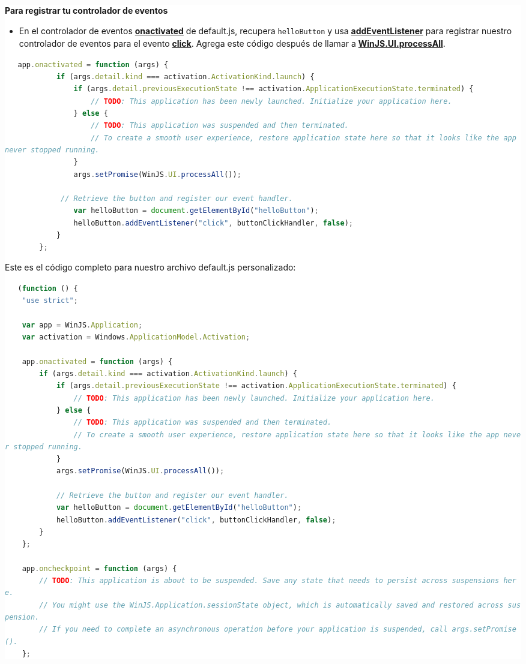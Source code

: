 **Para registrar tu controlador de eventos**

-   En el controlador de eventos [**onactivated**](https://msdn.microsoft.com/library/windows/apps/BR212679) de default.js, recupera `helloButton` y usa [**addEventListener**](https://msdn.microsoft.com/library/windows/apps/Hh441145) para registrar nuestro controlador de eventos para el evento [**click**](https://msdn.microsoft.com/library/windows/apps/Hh441312). Agrega este código después de llamar a [**WinJS.UI.processAll**](https://msdn.microsoft.com/library/windows/apps/Hh440975).

```javascript
   app.onactivated = function (args) {
            if (args.detail.kind === activation.ActivationKind.launch) {
                if (args.detail.previousExecutionState !== activation.ApplicationExecutionState.terminated) {
                    // TODO: This application has been newly launched. Initialize your application here.
                } else {
                    // TODO: This application was suspended and then terminated.
                    // To create a smooth user experience, restore application state here so that it looks like the app never stopped running.
                }
                args.setPromise(WinJS.UI.processAll());

             // Retrieve the button and register our event handler. 
                var helloButton = document.getElementById("helloButton");
                helloButton.addEventListener("click", buttonClickHandler, false);
            }
        };
```    

Este es el código completo para nuestro archivo default.js personalizado:

```javascript
   (function () {
    "use strict";

    var app = WinJS.Application;
    var activation = Windows.ApplicationModel.Activation;

    app.onactivated = function (args) {
        if (args.detail.kind === activation.ActivationKind.launch) {
            if (args.detail.previousExecutionState !== activation.ApplicationExecutionState.terminated) {
                // TODO: This application has been newly launched. Initialize your application here.
            } else {
                // TODO: This application was suspended and then terminated.
                // To create a smooth user experience, restore application state here so that it looks like the app never stopped running.
            }
            args.setPromise(WinJS.UI.processAll());

            // Retrieve the button and register our event handler. 
            var helloButton = document.getElementById("helloButton");
            helloButton.addEventListener("click", buttonClickHandler, false);
        }
    };

    app.oncheckpoint = function (args) {
        // TODO: This application is about to be suspended. Save any state that needs to persist across suspensions here.
        // You might use the WinJS.Application.sessionState object, which is automatically saved and restored across suspension.
        // If you need to complete an asynchronous operation before your application is suspended, call args.setPromise().
    };

```